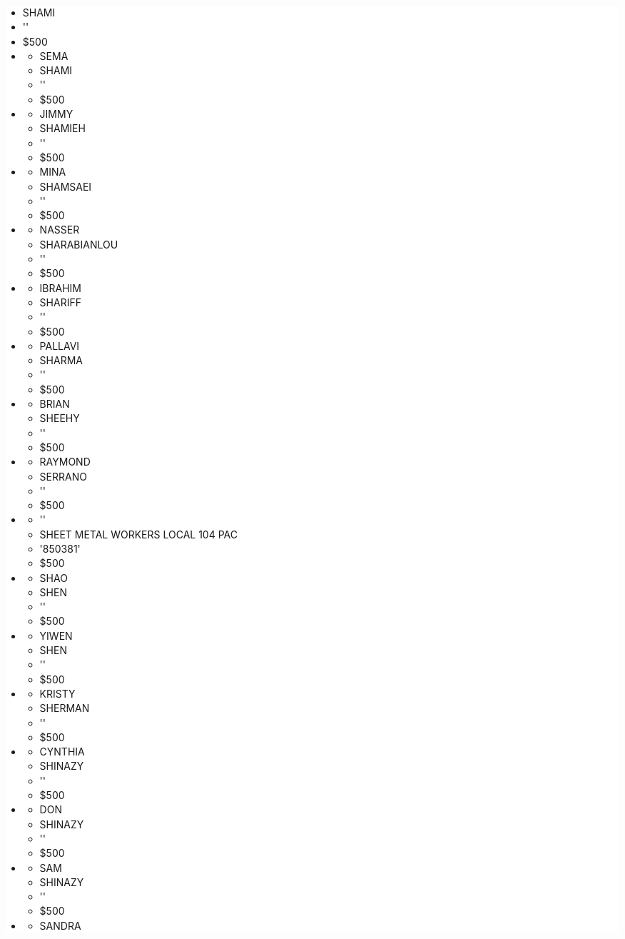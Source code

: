   - SHAMI
  - ''
  - $500
- - SEMA
  - SHAMI
  - ''
  - $500
- - JIMMY
  - SHAMIEH
  - ''
  - $500
- - MINA
  - SHAMSAEI
  - ''
  - $500
- - NASSER
  - SHARABIANLOU
  - ''
  - $500
- - IBRAHIM
  - SHARIFF
  - ''
  - $500
- - PALLAVI
  - SHARMA
  - ''
  - $500
- - BRIAN
  - SHEEHY
  - ''
  - $500
- - RAYMOND
  - SERRANO
  - ''
  - $500
- - ''
  - SHEET METAL WORKERS LOCAL 104 PAC
  - '850381'
  - $500
- - SHAO
  - SHEN
  - ''
  - $500
- - YIWEN
  - SHEN
  - ''
  - $500
- - KRISTY
  - SHERMAN
  - ''
  - $500
- - CYNTHIA
  - SHINAZY
  - ''
  - $500
- - DON
  - SHINAZY
  - ''
  - $500
- - SAM
  - SHINAZY
  - ''
  - $500
- - SANDRA